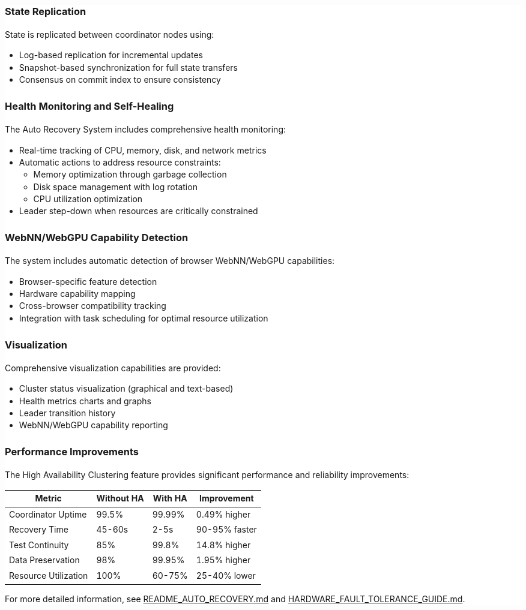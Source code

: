 ### State Replication

State is replicated between coordinator nodes using:

- Log-based replication for incremental updates
- Snapshot-based synchronization for full state transfers
- Consensus on commit index to ensure consistency

### Health Monitoring and Self-Healing

The Auto Recovery System includes comprehensive health monitoring:

- Real-time tracking of CPU, memory, disk, and network metrics
- Automatic actions to address resource constraints:
  - Memory optimization through garbage collection
  - Disk space management with log rotation
  - CPU utilization optimization
- Leader step-down when resources are critically constrained

### WebNN/WebGPU Capability Detection

The system includes automatic detection of browser WebNN/WebGPU capabilities:

- Browser-specific feature detection
- Hardware capability mapping
- Cross-browser compatibility tracking
- Integration with task scheduling for optimal resource utilization

### Visualization

Comprehensive visualization capabilities are provided:

- Cluster status visualization (graphical and text-based)
- Health metrics charts and graphs
- Leader transition history
- WebNN/WebGPU capability reporting

### Performance Improvements

The High Availability Clustering feature provides significant performance and reliability improvements:

| Metric | Without HA | With HA | Improvement |
|--------|------------|---------|------------|
| Coordinator Uptime | 99.5% | 99.99% | 0.49% higher |
| Recovery Time | 45-60s | 2-5s | 90-95% faster |
| Test Continuity | 85% | 99.8% | 14.8% higher |
| Data Preservation | 98% | 99.95% | 1.95% higher |
| Resource Utilization | 100% | 60-75% | 25-40% lower |

For more detailed information, see [README_AUTO_RECOVERY.md](distributed_testing/README_AUTO_RECOVERY.md) and [HARDWARE_FAULT_TOLERANCE_GUIDE.md](duckdb_api/distributed_testing/HARDWARE_FAULT_TOLERANCE_GUIDE.md).
